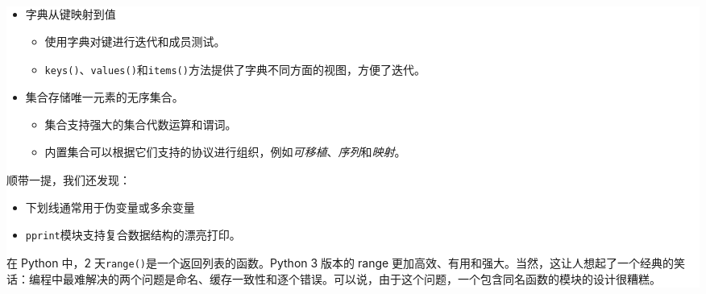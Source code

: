 *   字典从键映射到值

    *   使用字典对键进行迭代和成员测试。

    *   `keys()`、`values()`和`items()`方法提供了字典不同方面的视图，方便了迭代。

*   集合存储唯一元素的无序集合。

    *   集合支持强大的集合代数运算和谓词。

    *   内置集合可以根据它们支持的协议进行组织，例如*可移植*、*序列*和*映射*。

顺带一提，我们还发现：

*   下划线通常用于伪变量或多余变量

*   `pprint`模块支持复合数据结构的漂亮打印。

在 Python 中，2 天`range()`是一个返回列表的函数。Python 3 版本的 range 更加高效、有用和强大。当然，这让人想起了一个经典的笑话：编程中最难解决的两个问题是命名、缓存一致性和逐个错误。可以说，由于这个问题，一个包含同名函数的模块的设计很糟糕。
